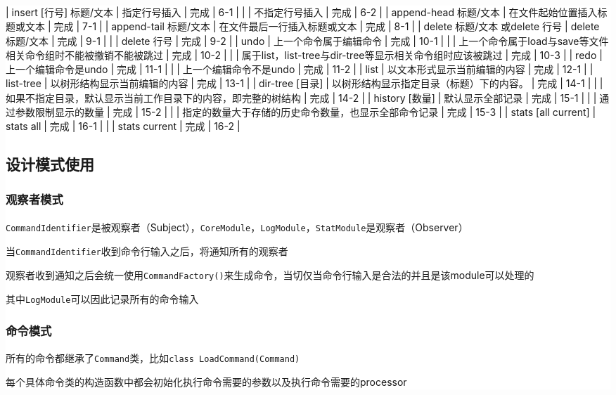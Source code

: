 | insert [⾏号] 标题/文本 | 指定行号插入 | 完成 | 6-1 |
|  | 不指定行号插入 | 完成 | 6-2 |
| append-head 标题/文本 | 在文件起始位置插入标题或文本 | 完成 | 7-1 |
| append-tail 标题/文本 | 在文件最后⼀⾏插入标题或文本 | 完成 | 8-1 |
| delete 标题/文本 或delete ⾏号 | delete 标题/文本 | 完成 | 9-1 |
|  | delete ⾏号 | 完成 | 9-2 |
| undo | 上⼀个命令属于编辑命令 | 完成 | 10-1 |
|  | 上⼀个命令属于load与save等文件相关命令组时不能被撤销不能被跳过 | 完成 | 10-2 |
|  | 属于list，list-tree与dir-tree等显⽰相关命令组时应该被跳过 | 完成 | 10-3 |
| redo | 上⼀个编辑命令是undo | 完成 | 11-1 |
|  | 上⼀个编辑命令不是undo | 完成 | 11-2 |
| list | 以文本形式显⽰当前编辑的内容 | 完成 | 12-1 |
| list-tree | 以树形结构显⽰当前编辑的内容 | 完成 | 13-1 |
| dir-tree [⽬录] | 以树形结构显⽰指定⽬录（标题）下的内容。 | 完成 | 14-1 |
|  | 如果不指定⽬录，默认显⽰当前⼯作⽬录下的内容，即完整的树结构 | 完成 | 14-2 |
| history [数量] | 默认显⽰全部记录 | 完成 | 15-1 |
|  | 通过参数限制显⽰的数量 | 完成 | 15-2 |
|  | 指定的数量⼤于存储的历史命令数量，也显⽰全部命令记录 | 完成 | 15-3 |
| stats [all  current] | stats all | 完成 | 16-1 |
|  | stats current | 完成 | 16-2 |

## 设计模式使用

### 观察者模式

`CommandIdentifier`是被观察者（Subject），`CoreModule`，`LogModule`，`StatModule`是观察者（Observer）

当`CommandIdentifier`收到命令行输入之后，将通知所有的观察者

观察者收到通知之后会统一使用`CommandFactory()`来生成命令，当切仅当命令行输入是合法的并且是该module可以处理的

其中`LogModule`可以因此记录所有的命令输入

### 命令模式

所有的命令都继承了`Command`类，比如`class LoadCommand(Command)`

每个具体命令类的构造函数中都会初始化执行命令需要的参数以及执行命令需要的processor

